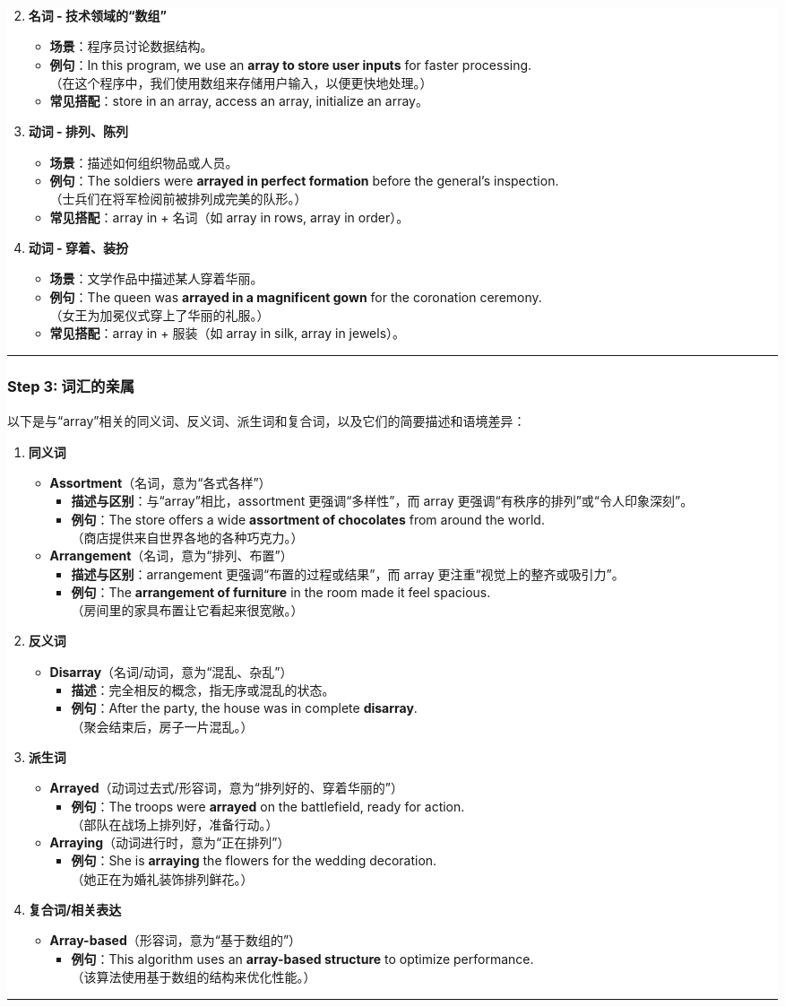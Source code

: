 2. **名词 - 技术领域的“数组”**
   - **场景**：程序员讨论数据结构。
   - **例句**：In this program, we use an **array to store user inputs** for faster processing.  
     （在这个程序中，我们使用数组来存储用户输入，以便更快地处理。）
   - **常见搭配**：store in an array, access an array, initialize an array。

3. **动词 - 排列、陈列**
   - **场景**：描述如何组织物品或人员。
   - **例句**：The soldiers were **arrayed in perfect formation** before the general’s inspection.  
     （士兵们在将军检阅前被排列成完美的队形。）
   - **常见搭配**：array in + 名词（如 array in rows, array in order）。

4. **动词 - 穿着、装扮**
   - **场景**：文学作品中描述某人穿着华丽。
   - **例句**：The queen was **arrayed in a magnificent gown** for the coronation ceremony.  
     （女王为加冕仪式穿上了华丽的礼服。）
   - **常见搭配**：array in + 服装（如 array in silk, array in jewels）。

---

### Step 3: 词汇的亲属
以下是与“array”相关的同义词、反义词、派生词和复合词，以及它们的简要描述和语境差异：

1. **同义词**
   - **Assortment**（名词，意为“各式各样”）
     - **描述与区别**：与“array”相比，assortment 更强调“多样性”，而 array 更强调“有秩序的排列”或“令人印象深刻”。  
     - **例句**：The store offers a wide **assortment of chocolates** from around the world.  
       （商店提供来自世界各地的各种巧克力。）
   - **Arrangement**（名词，意为“排列、布置”）
     - **描述与区别**：arrangement 更强调“布置的过程或结果”，而 array 更注重“视觉上的整齐或吸引力”。  
     - **例句**：The **arrangement of furniture** in the room made it feel spacious.  
       （房间里的家具布置让它看起来很宽敞。）

2. **反义词**
   - **Disarray**（名词/动词，意为“混乱、杂乱”）
     - **描述**：完全相反的概念，指无序或混乱的状态。  
     - **例句**：After the party, the house was in complete **disarray**.  
       （聚会结束后，房子一片混乱。）

3. **派生词**
   - **Arrayed**（动词过去式/形容词，意为“排列好的、穿着华丽的”）
     - **例句**：The troops were **arrayed** on the battlefield, ready for action.  
       （部队在战场上排列好，准备行动。）
   - **Arraying**（动词进行时，意为“正在排列”）
     - **例句**：She is **arraying** the flowers for the wedding decoration.  
       （她正在为婚礼装饰排列鲜花。）

4. **复合词/相关表达**
   - **Array-based**（形容词，意为“基于数组的”）
     - **例句**：This algorithm uses an **array-based structure** to optimize performance.  
       （该算法使用基于数组的结构来优化性能。）

---
